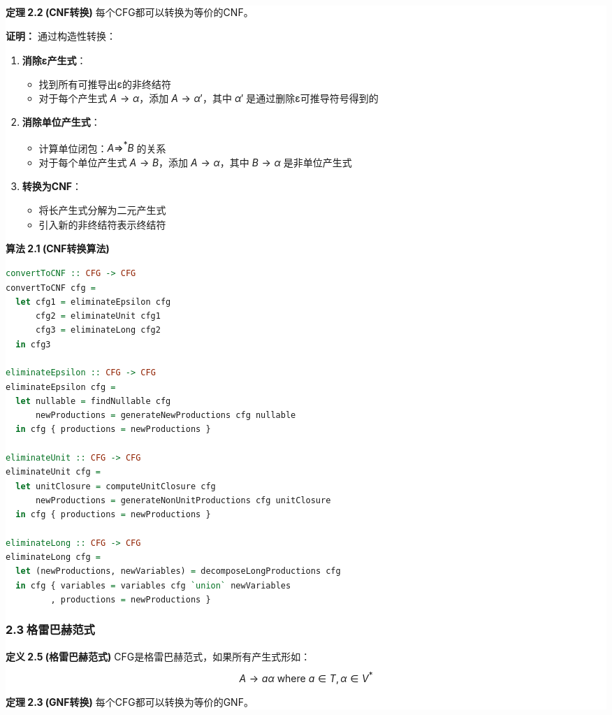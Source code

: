 **定理 2.2 (CNF转换)**
每个CFG都可以转换为等价的CNF。

**证明：** 通过构造性转换：

1. **消除ε产生式**：
   - 找到所有可推导出ε的非终结符
   - 对于每个产生式 $A \rightarrow \alpha$，添加 $A \rightarrow \alpha'$，其中 $\alpha'$ 是通过删除ε可推导符号得到的

2. **消除单位产生式**：
   - 计算单位闭包：$A \Rightarrow^* B$ 的关系
   - 对于每个单位产生式 $A \rightarrow B$，添加 $A \rightarrow \alpha$，其中 $B \rightarrow \alpha$ 是非单位产生式

3. **转换为CNF**：
   - 将长产生式分解为二元产生式
   - 引入新的非终结符表示终结符

**算法 2.1 (CNF转换算法)**

```haskell
convertToCNF :: CFG -> CFG
convertToCNF cfg = 
  let cfg1 = eliminateEpsilon cfg
      cfg2 = eliminateUnit cfg1
      cfg3 = eliminateLong cfg2
  in cfg3

eliminateEpsilon :: CFG -> CFG
eliminateEpsilon cfg = 
  let nullable = findNullable cfg
      newProductions = generateNewProductions cfg nullable
  in cfg { productions = newProductions }

eliminateUnit :: CFG -> CFG
eliminateUnit cfg = 
  let unitClosure = computeUnitClosure cfg
      newProductions = generateNonUnitProductions cfg unitClosure
  in cfg { productions = newProductions }

eliminateLong :: CFG -> CFG
eliminateLong cfg = 
  let (newProductions, newVariables) = decomposeLongProductions cfg
  in cfg { variables = variables cfg `union` newVariables
         , productions = newProductions }
```

### 2.3 格雷巴赫范式

**定义 2.5 (格雷巴赫范式)**
CFG是格雷巴赫范式，如果所有产生式形如：
$$A \rightarrow a\alpha \text{ where } a \in T, \alpha \in V^*$$

**定理 2.3 (GNF转换)**
每个CFG都可以转换为等价的GNF。
